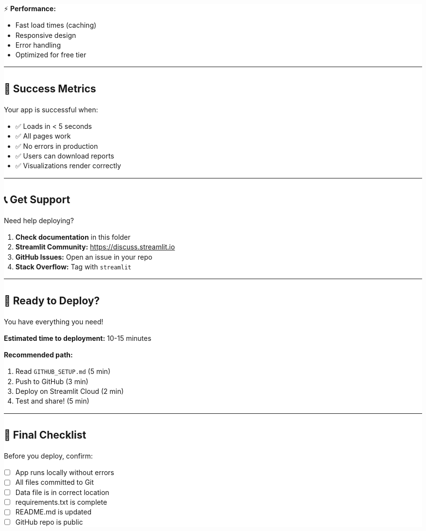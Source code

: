 ⚡ **Performance:**
- Fast load times (caching)
- Responsive design
- Error handling
- Optimized for free tier

---

## 🎯 **Success Metrics**

Your app is successful when:
- ✅ Loads in < 5 seconds
- ✅ All pages work
- ✅ No errors in production
- ✅ Users can download reports
- ✅ Visualizations render correctly

---

## 📞 **Get Support**

Need help deploying?

1. **Check documentation** in this folder
2. **Streamlit Community:** https://discuss.streamlit.io
3. **GitHub Issues:** Open an issue in your repo
4. **Stack Overflow:** Tag with `streamlit`

---

## 🚀 **Ready to Deploy?**

You have everything you need! 

**Estimated time to deployment:** 10-15 minutes

**Recommended path:**
1. Read `GITHUB_SETUP.md` (5 min)
2. Push to GitHub (3 min)
3. Deploy on Streamlit Cloud (2 min)
4. Test and share! (5 min)

---

## 🎊 **Final Checklist**

Before you deploy, confirm:

- [ ] App runs locally without errors
- [ ] All files committed to Git
- [ ] Data file is in correct location
- [ ] requirements.txt is complete
- [ ] README.md is updated
- [ ] GitHub repo is public
